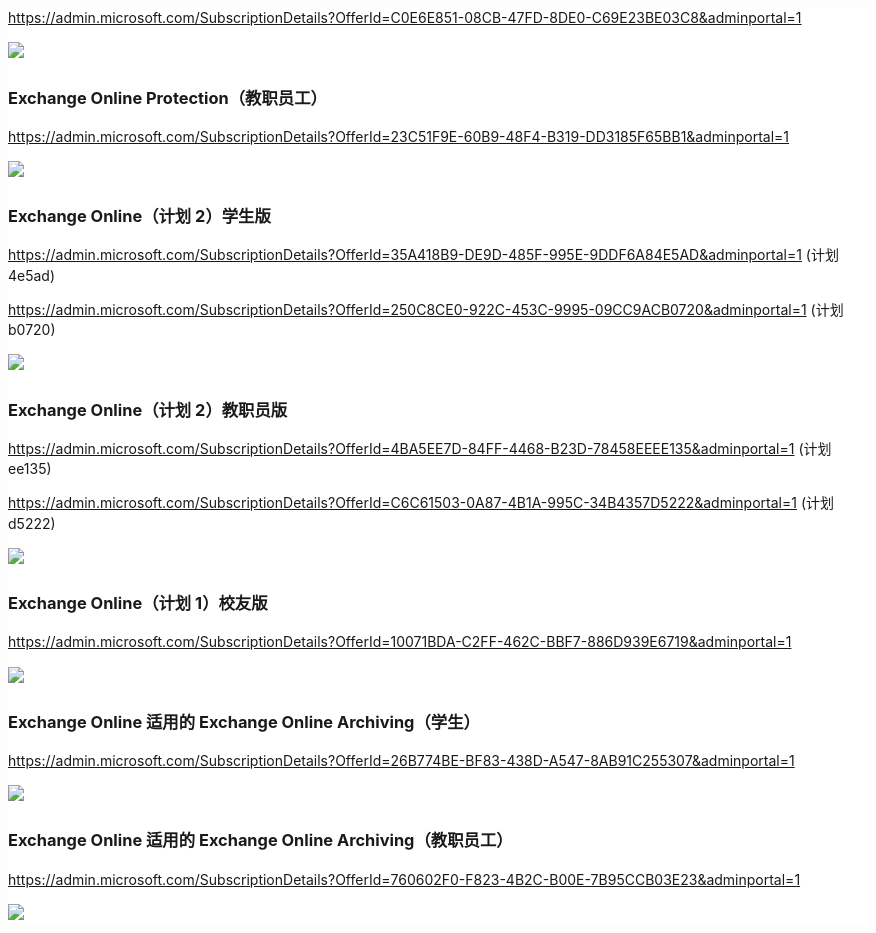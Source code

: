 https://admin.microsoft.com/SubscriptionDetails?OfferId=C0E6E851-08CB-47FD-8DE0-C69E23BE03C8&adminportal=1

![](https://cdn.jsdelivr.net/gh/RomEYer-AwELF/CDNimg/img/Exchange_Online_Protection学生.png) 

### **Exchange Online Protection（教职员工）**

https://admin.microsoft.com/SubscriptionDetails?OfferId=23C51F9E-60B9-48F4-B319-DD3185F65BB1&adminportal=1

![](https://cdn.jsdelivr.net/gh/RomEYer-AwELF/CDNimg/img/Exchange_Online_Protection教职员工.png) 

### **Exchange Online（计划 2）学生版**

https://admin.microsoft.com/SubscriptionDetails?OfferId=35A418B9-DE9D-485F-995E-9DDF6A84E5AD&adminportal=1  (计划 4e5ad)

https://admin.microsoft.com/SubscriptionDetails?OfferId=250C8CE0-922C-453C-9995-09CC9ACB0720&adminportal=1  (计划 b0720)

![](https://cdn.jsdelivr.net/gh/RomEYer-AwELF/CDNimg/img/Exchange_Online计划_2学生版.png) 

### **Exchange Online（计划 2）教职员版**

https://admin.microsoft.com/SubscriptionDetails?OfferId=4BA5EE7D-84FF-4468-B23D-78458EEEE135&adminportal=1 (计划 ee135)

https://admin.microsoft.com/SubscriptionDetails?OfferId=C6C61503-0A87-4B1A-995C-34B4357D5222&adminportal=1 (计划 d5222)

![](https://cdn.jsdelivr.net/gh/RomEYer-AwELF/CDNimg/img/Exchange_Online计划_2教职员版.png)

### **Exchange Online（计划 1）校友版**

https://admin.microsoft.com/SubscriptionDetails?OfferId=10071BDA-C2FF-462C-BBF7-886D939E6719&adminportal=1

![](https://cdn.jsdelivr.net/gh/RomEYer-AwELF/CDNimg/img/Exchange_Online计划_1校友版.png) 

### **Exchange Online** **适用的 Exchange Online Archiving（学生）**

https://admin.microsoft.com/SubscriptionDetails?OfferId=26B774BE-BF83-438D-A547-8AB91C255307&adminportal=1

![](https://cdn.jsdelivr.net/gh/RomEYer-AwELF/CDNimg/img/Exchange_Online_适用的_Exchange_Online_Archiving学生.png)

### **Exchange Online** 适用的 Exchange Online Archiving（教职员工）

https://admin.microsoft.com/SubscriptionDetails?OfferId=760602F0-F823-4B2C-B00E-7B95CCB03E23&adminportal=1 

![](https://cdn.jsdelivr.net/gh/RomEYer-AwELF/CDNimg/img/Exchange_Online_适用的_Exchange_Online_Archiving教职员工.png)
